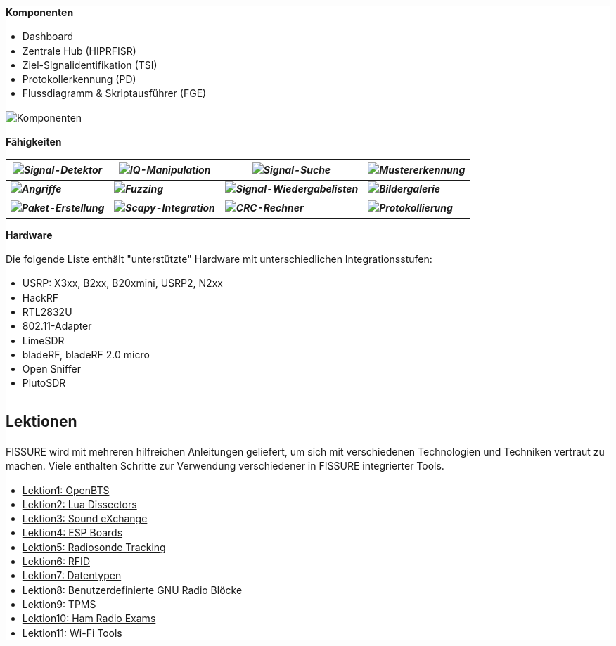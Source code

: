 **Komponenten**

* Dashboard
* Zentrale Hub (HIPRFISR)
* Ziel-Signalidentifikation (TSI)
* Protokollerkennung (PD)
* Flussdiagramm & Skriptausführer (FGE)

![Komponenten](https://github.com/ainfosec/FISSURE/blob/Python3\_maint-3.8/Icons/README/components.png)

**Fähigkeiten**

| ![](https://github.com/ainfosec/FISSURE/blob/Python3\_maint-3.8/Icons/README/detector.png)_**Signal-Detektor**_ | ![](https://github.com/ainfosec/FISSURE/blob/Python3\_maint-3.8/Icons/README/iq.png)_**IQ-Manipulation**_      | ![](https://github.com/ainfosec/FISSURE/blob/Python3\_maint-3.8/Icons/README/library.png)_**Signal-Suche**_          | ![](https://github.com/ainfosec/FISSURE/blob/Python3\_maint-3.8/Icons/README/pd.png)_**Mustererkennung**_ |
| --------------------------------------------------------------------------------------------------------------- | -------------------------------------------------------------------------------------------------------------- | --------------------------------------------------------------------------------------------------------------------- | ------------------------------------------------------------------------------------------------------------- |
| ![](https://github.com/ainfosec/FISSURE/blob/Python3\_maint-3.8/Icons/README/attack.png)_**Angriffe**_           | ![](https://github.com/ainfosec/FISSURE/blob/Python3\_maint-3.8/Icons/README/fuzzing.png)_**Fuzzing**_         | ![](https://github.com/ainfosec/FISSURE/blob/Python3\_maint-3.8/Icons/README/archive.png)_**Signal-Wiedergabelisten**_       | ![](https://github.com/ainfosec/FISSURE/blob/Python3\_maint-3.8/Icons/README/gallery.png)_**Bildergalerie**_  |
| ![](https://github.com/ainfosec/FISSURE/blob/Python3\_maint-3.8/Icons/README/packet.png)_**Paket-Erstellung**_   | ![](https://github.com/ainfosec/FISSURE/blob/Python3\_maint-3.8/Icons/README/scapy.png)_**Scapy-Integration**_ | ![](https://github.com/ainfosec/FISSURE/blob/Python3\_maint-3.8/Icons/README/crc\_calculator.png)_**CRC-Rechner**_ | ![](https://github.com/ainfosec/FISSURE/blob/Python3\_maint-3.8/Icons/README/log.png)_**Protokollierung**_            |

**Hardware**

Die folgende Liste enthält "unterstützte" Hardware mit unterschiedlichen Integrationsstufen:

* USRP: X3xx, B2xx, B20xmini, USRP2, N2xx
* HackRF
* RTL2832U
* 802.11-Adapter
* LimeSDR
* bladeRF, bladeRF 2.0 micro
* Open Sniffer
* PlutoSDR

## Lektionen

FISSURE wird mit mehreren hilfreichen Anleitungen geliefert, um sich mit verschiedenen Technologien und Techniken vertraut zu machen. Viele enthalten Schritte zur Verwendung verschiedener in FISSURE integrierter Tools.

* [Lektion1: OpenBTS](https://github.com/ainfosec/FISSURE/blob/Python3\_maint-3.8/Lessons/Markdown/Lesson1\_OpenBTS.md)
* [Lektion2: Lua Dissectors](https://github.com/ainfosec/FISSURE/blob/Python3\_maint-3.8/Lessons/Markdown/Lesson2\_LuaDissectors.md)
* [Lektion3: Sound eXchange](https://github.com/ainfosec/FISSURE/blob/Python3\_maint-3.8/Lessons/Markdown/Lesson3\_Sound\_eXchange.md)
* [Lektion4: ESP Boards](https://github.com/ainfosec/FISSURE/blob/Python3\_maint-3.8/Lessons/Markdown/Lesson4\_ESP\_Boards.md)
* [Lektion5: Radiosonde Tracking](https://github.com/ainfosec/FISSURE/blob/Python3\_maint-3.8/Lessons/Markdown/Lesson5\_Radiosonde\_Tracking.md)
* [Lektion6: RFID](https://github.com/ainfosec/FISSURE/blob/Python3\_maint-3.8/Lessons/Markdown/Lesson6\_RFID.md)
* [Lektion7: Datentypen](https://github.com/ainfosec/FISSURE/blob/Python3\_maint-3.8/Lessons/Markdown/Lesson7\_Data\_Types.md)
* [Lektion8: Benutzerdefinierte GNU Radio Blöcke](https://github.com/ainfosec/FISSURE/blob/Python3\_maint-3.8/Lessons/Markdown/Lesson8\_Custom\_GNU\_Radio\_Blocks.md)
* [Lektion9: TPMS](https://github.com/ainfosec/FISSURE/blob/Python3\_maint-3.8/Lessons/Markdown/Lesson9\_TPMS.md)
* [Lektion10: Ham Radio Exams](https://github.com/ainfosec/FISSURE/blob/Python3\_maint-3.8/Lessons/Markdown/Lesson10\_Ham\_Radio\_Exams.md)
* [Lektion11: Wi-Fi Tools](https://github.com/ainfosec/FISSURE/blob/Python3\_maint-3.8/Lessons/Markdown/Lesson11\_WiFi\_Tools.md)
